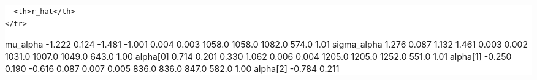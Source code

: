       <th>r_hat</th>
    </tr>
  </thead>
  <tbody>
    <tr>
      <th>mu_alpha</th>
      <td>-1.222</td>
      <td>0.124</td>
      <td>-1.481</td>
      <td>-1.001</td>
      <td>0.004</td>
      <td>0.003</td>
      <td>1058.0</td>
      <td>1058.0</td>
      <td>1082.0</td>
      <td>574.0</td>
      <td>1.01</td>
    </tr>
    <tr>
      <th>sigma_alpha</th>
      <td>1.276</td>
      <td>0.087</td>
      <td>1.132</td>
      <td>1.461</td>
      <td>0.003</td>
      <td>0.002</td>
      <td>1031.0</td>
      <td>1007.0</td>
      <td>1049.0</td>
      <td>643.0</td>
      <td>1.00</td>
    </tr>
    <tr>
      <th>alpha[0]</th>
      <td>0.714</td>
      <td>0.201</td>
      <td>0.330</td>
      <td>1.062</td>
      <td>0.006</td>
      <td>0.004</td>
      <td>1205.0</td>
      <td>1205.0</td>
      <td>1252.0</td>
      <td>551.0</td>
      <td>1.01</td>
    </tr>
    <tr>
      <th>alpha[1]</th>
      <td>-0.250</td>
      <td>0.190</td>
      <td>-0.616</td>
      <td>0.087</td>
      <td>0.007</td>
      <td>0.005</td>
      <td>836.0</td>
      <td>836.0</td>
      <td>847.0</td>
      <td>582.0</td>
      <td>1.00</td>
    </tr>
    <tr>
      <th>alpha[2]</th>
      <td>-0.784</td>
      <td>0.211</td>